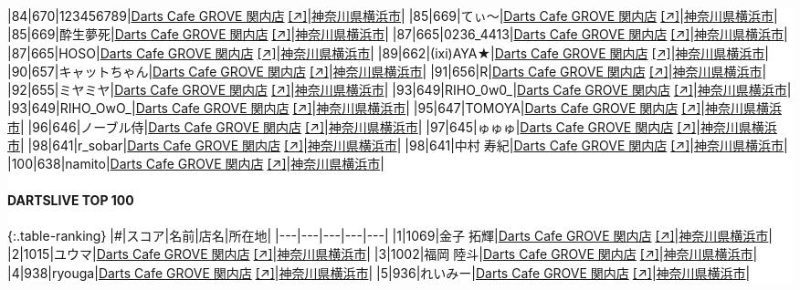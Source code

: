 |84|670|<span class="rank-name-dl">123456789</span>|<a href="/darts/rank/shops/3063c3a04c75405c0d9b047a20a7ba1e.html">Darts Cafe GROVE 関内店</a> <a href="https://search.dartslive.com/jp/shop/3063c3a04c75405c0d9b047a20a7ba1e">[↗]</a>|<a href="/darts/rank/神奈川県/横浜市">神奈川県横浜市</a>|
|85|669|<span class="rank-name-pd">てぃ〜</span>|<a href="/darts/rank/shops/49395.html">Darts Cafe GROVE 関内店</a> <a href="https://vs.phoenixdarts.com/jp/shop/shopDetailInfo/s_49395?s_seq=49395">[↗]</a>|<a href="/darts/rank/神奈川県/横浜市">神奈川県横浜市</a>|
|85|669|<span class="rank-name-dl">酔生夢死</span>|<a href="/darts/rank/shops/3063c3a04c75405c0d9b047a20a7ba1e.html">Darts Cafe GROVE 関内店</a> <a href="https://search.dartslive.com/jp/shop/3063c3a04c75405c0d9b047a20a7ba1e">[↗]</a>|<a href="/darts/rank/神奈川県/横浜市">神奈川県横浜市</a>|
|87|665|<span class="rank-name-pd">0236_4413</span>|<a href="/darts/rank/shops/49395.html">Darts Cafe GROVE 関内店</a> <a href="https://vs.phoenixdarts.com/jp/shop/shopDetailInfo/s_49395?s_seq=49395">[↗]</a>|<a href="/darts/rank/神奈川県/横浜市">神奈川県横浜市</a>|
|87|665|<span class="rank-name-dl">HOSO</span>|<a href="/darts/rank/shops/3063c3a04c75405c0d9b047a20a7ba1e.html">Darts Cafe GROVE 関内店</a> <a href="https://search.dartslive.com/jp/shop/3063c3a04c75405c0d9b047a20a7ba1e">[↗]</a>|<a href="/darts/rank/神奈川県/横浜市">神奈川県横浜市</a>|
|89|662|<span class="rank-name-pd">(ixi)AYA★</span>|<a href="/darts/rank/shops/49395.html">Darts Cafe GROVE 関内店</a> <a href="https://vs.phoenixdarts.com/jp/shop/shopDetailInfo/s_49395?s_seq=49395">[↗]</a>|<a href="/darts/rank/神奈川県/横浜市">神奈川県横浜市</a>|
|90|657|<span class="rank-name-dl">キャットちゃん</span>|<a href="/darts/rank/shops/3063c3a04c75405c0d9b047a20a7ba1e.html">Darts Cafe GROVE 関内店</a> <a href="https://search.dartslive.com/jp/shop/3063c3a04c75405c0d9b047a20a7ba1e">[↗]</a>|<a href="/darts/rank/神奈川県/横浜市">神奈川県横浜市</a>|
|91|656|<span class="rank-name-pd">R</span>|<a href="/darts/rank/shops/49395.html">Darts Cafe GROVE 関内店</a> <a href="https://vs.phoenixdarts.com/jp/shop/shopDetailInfo/s_49395?s_seq=49395">[↗]</a>|<a href="/darts/rank/神奈川県/横浜市">神奈川県横浜市</a>|
|92|655|<span class="rank-name-pd">ミヤミヤ</span>|<a href="/darts/rank/shops/49395.html">Darts Cafe GROVE 関内店</a> <a href="https://vs.phoenixdarts.com/jp/shop/shopDetailInfo/s_49395?s_seq=49395">[↗]</a>|<a href="/darts/rank/神奈川県/横浜市">神奈川県横浜市</a>|
|93|649|<span class="rank-name-pd">RIHO_0w0_</span>|<a href="/darts/rank/shops/49395.html">Darts Cafe GROVE 関内店</a> <a href="https://vs.phoenixdarts.com/jp/shop/shopDetailInfo/s_49395?s_seq=49395">[↗]</a>|<a href="/darts/rank/神奈川県/横浜市">神奈川県横浜市</a>|
|93|649|<span class="rank-name-dl">RIHO_OwO_</span>|<a href="/darts/rank/shops/3063c3a04c75405c0d9b047a20a7ba1e.html">Darts Cafe GROVE 関内店</a> <a href="https://search.dartslive.com/jp/shop/3063c3a04c75405c0d9b047a20a7ba1e">[↗]</a>|<a href="/darts/rank/神奈川県/横浜市">神奈川県横浜市</a>|
|95|647|<span class="rank-name-pd">TOMOYA</span>|<a href="/darts/rank/shops/49395.html">Darts Cafe GROVE 関内店</a> <a href="https://vs.phoenixdarts.com/jp/shop/shopDetailInfo/s_49395?s_seq=49395">[↗]</a>|<a href="/darts/rank/神奈川県/横浜市">神奈川県横浜市</a>|
|96|646|<span class="rank-name-pd">ノーブル侍</span>|<a href="/darts/rank/shops/49395.html">Darts Cafe GROVE 関内店</a> <a href="https://vs.phoenixdarts.com/jp/shop/shopDetailInfo/s_49395?s_seq=49395">[↗]</a>|<a href="/darts/rank/神奈川県/横浜市">神奈川県横浜市</a>|
|97|645|<span class="rank-name-dl">ゅゅゅ</span>|<a href="/darts/rank/shops/3063c3a04c75405c0d9b047a20a7ba1e.html">Darts Cafe GROVE 関内店</a> <a href="https://search.dartslive.com/jp/shop/3063c3a04c75405c0d9b047a20a7ba1e">[↗]</a>|<a href="/darts/rank/神奈川県/横浜市">神奈川県横浜市</a>|
|98|641|<span class="rank-name-pd">r_sobar</span>|<a href="/darts/rank/shops/49395.html">Darts Cafe GROVE 関内店</a> <a href="https://vs.phoenixdarts.com/jp/shop/shopDetailInfo/s_49395?s_seq=49395">[↗]</a>|<a href="/darts/rank/神奈川県/横浜市">神奈川県横浜市</a>|
|98|641|<span class="rank-name-pd"><span class="pro-icon-pd"></span>中村 寿紀</span>|<a href="/darts/rank/shops/49395.html">Darts Cafe GROVE 関内店</a> <a href="https://vs.phoenixdarts.com/jp/shop/shopDetailInfo/s_49395?s_seq=49395">[↗]</a>|<a href="/darts/rank/神奈川県/横浜市">神奈川県横浜市</a>|
|100|638|<span class="rank-name-dl">namito</span>|<a href="/darts/rank/shops/3063c3a04c75405c0d9b047a20a7ba1e.html">Darts Cafe GROVE 関内店</a> <a href="https://search.dartslive.com/jp/shop/3063c3a04c75405c0d9b047a20a7ba1e">[↗]</a>|<a href="/darts/rank/神奈川県/横浜市">神奈川県横浜市</a>|


#### DARTSLIVE TOP 100



{:.table-ranking}
|#|スコア|名前|店名|所在地|
|---|---|---|---|---|
|1|1069|<span class="rank-name-dl">金子 拓輝</span>|<a href="/darts/rank/shops/3063c3a04c75405c0d9b047a20a7ba1e.html">Darts Cafe GROVE 関内店</a> <a href="https://search.dartslive.com/jp/shop/3063c3a04c75405c0d9b047a20a7ba1e">[↗]</a>|<a href="/darts/rank/神奈川県/横浜市">神奈川県横浜市</a>|
|2|1015|<span class="rank-name-dl">ユウマ</span>|<a href="/darts/rank/shops/3063c3a04c75405c0d9b047a20a7ba1e.html">Darts Cafe GROVE 関内店</a> <a href="https://search.dartslive.com/jp/shop/3063c3a04c75405c0d9b047a20a7ba1e">[↗]</a>|<a href="/darts/rank/神奈川県/横浜市">神奈川県横浜市</a>|
|3|1002|<span class="rank-name-dl">福岡 陸斗</span>|<a href="/darts/rank/shops/3063c3a04c75405c0d9b047a20a7ba1e.html">Darts Cafe GROVE 関内店</a> <a href="https://search.dartslive.com/jp/shop/3063c3a04c75405c0d9b047a20a7ba1e">[↗]</a>|<a href="/darts/rank/神奈川県/横浜市">神奈川県横浜市</a>|
|4|938|<span class="rank-name-dl">ryouga</span>|<a href="/darts/rank/shops/3063c3a04c75405c0d9b047a20a7ba1e.html">Darts Cafe GROVE 関内店</a> <a href="https://search.dartslive.com/jp/shop/3063c3a04c75405c0d9b047a20a7ba1e">[↗]</a>|<a href="/darts/rank/神奈川県/横浜市">神奈川県横浜市</a>|
|5|936|<span class="rank-name-dl">れいみー</span>|<a href="/darts/rank/shops/3063c3a04c75405c0d9b047a20a7ba1e.html">Darts Cafe GROVE 関内店</a> <a href="https://search.dartslive.com/jp/shop/3063c3a04c75405c0d9b047a20a7ba1e">[↗]</a>|<a href="/darts/rank/神奈川県/横浜市">神奈川県横浜市</a>|